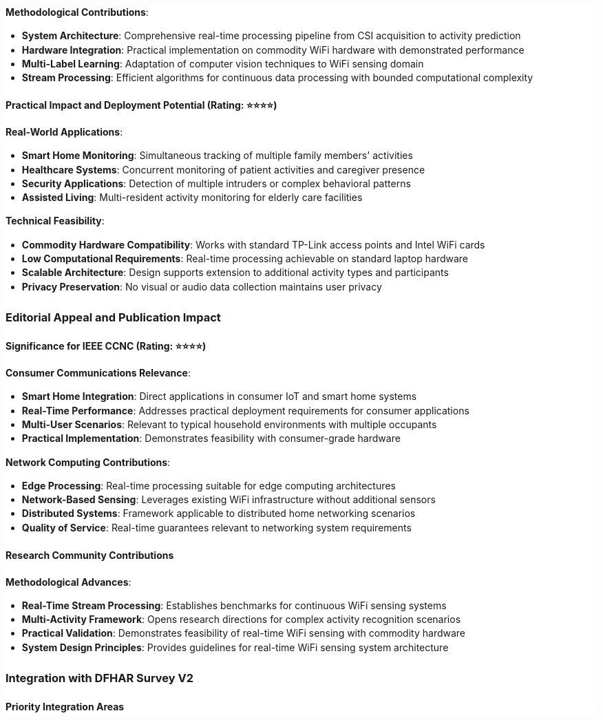 **Methodological Contributions**:
- **System Architecture**: Comprehensive real-time processing pipeline from CSI acquisition to activity prediction
- **Hardware Integration**: Practical implementation on commodity WiFi hardware with demonstrated performance
- **Multi-Label Learning**: Adaptation of computer vision techniques to WiFi sensing domain
- **Stream Processing**: Efficient algorithms for continuous data processing with bounded computational complexity

#### Practical Impact and Deployment Potential (Rating: ⭐⭐⭐⭐)
**Real-World Applications**:
- **Smart Home Monitoring**: Simultaneous tracking of multiple family members' activities
- **Healthcare Systems**: Concurrent monitoring of patient activities and caregiver presence
- **Security Applications**: Detection of multiple intruders or complex behavioral patterns
- **Assisted Living**: Multi-resident activity monitoring for elderly care facilities

**Technical Feasibility**:
- **Commodity Hardware Compatibility**: Works with standard TP-Link access points and Intel WiFi cards
- **Low Computational Requirements**: Real-time processing achievable on standard laptop hardware
- **Scalable Architecture**: Design supports extension to additional activity types and participants
- **Privacy Preservation**: No visual or audio data collection maintains user privacy

### Editorial Appeal and Publication Impact

#### Significance for IEEE CCNC (Rating: ⭐⭐⭐⭐)
**Consumer Communications Relevance**:
- **Smart Home Integration**: Direct applications in consumer IoT and smart home systems
- **Real-Time Performance**: Addresses practical deployment requirements for consumer applications
- **Multi-User Scenarios**: Relevant to typical household environments with multiple occupants
- **Practical Implementation**: Demonstrates feasibility with consumer-grade hardware

**Network Computing Contributions**:
- **Edge Processing**: Real-time processing suitable for edge computing architectures
- **Network-Based Sensing**: Leverages existing WiFi infrastructure without additional sensors
- **Distributed Systems**: Framework applicable to distributed home networking scenarios
- **Quality of Service**: Real-time guarantees relevant to networking system requirements

#### Research Community Contributions
**Methodological Advances**:
- **Real-Time Stream Processing**: Establishes benchmarks for continuous WiFi sensing systems
- **Multi-Activity Framework**: Opens research directions for complex activity recognition scenarios
- **Practical Validation**: Demonstrates feasibility of real-time WiFi sensing with commodity hardware
- **System Design Principles**: Provides guidelines for real-time WiFi sensing system architecture

### Integration with DFHAR Survey V2

#### Priority Integration Areas
